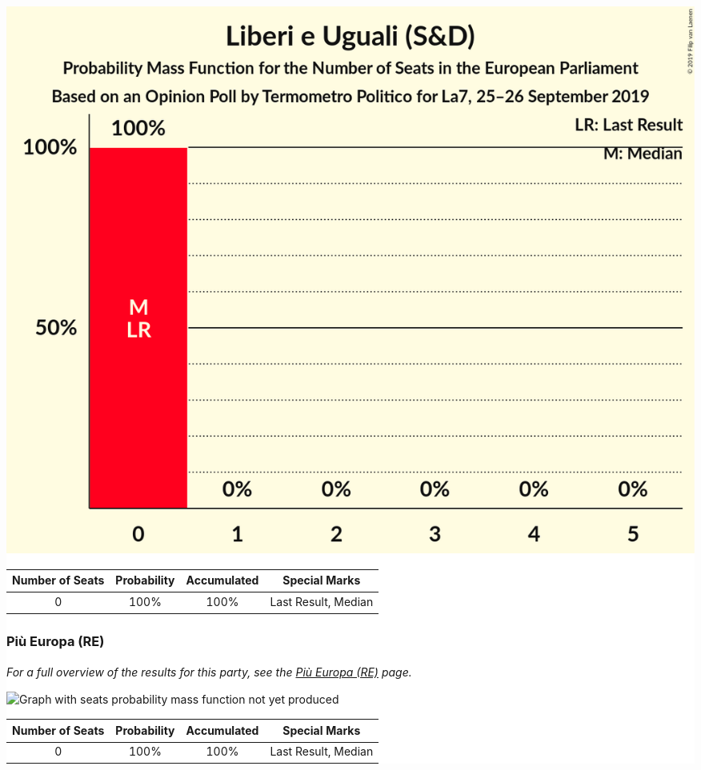 ![Graph with seats probability mass function not yet produced](2019-09-26-TermometroPolitico-seats-pmf-liberieugualisd.png "Seats Probability Mass Function")

| Number of Seats | Probability | Accumulated | Special Marks |
|:---------------:|:-----------:|:-----------:|:-------------:|
| 0 | 100% | 100% | Last Result, Median |

### Più Europa (RE)

*For a full overview of the results for this party, see the [Più Europa (RE)](party-piùeuropare.html) page.*

![Graph with seats probability mass function not yet produced](2019-09-26-TermometroPolitico-seats-pmf-piùeuropare.png "Seats Probability Mass Function")

| Number of Seats | Probability | Accumulated | Special Marks |
|:---------------:|:-----------:|:-----------:|:-------------:|
| 0 | 100% | 100% | Last Result, Median |
